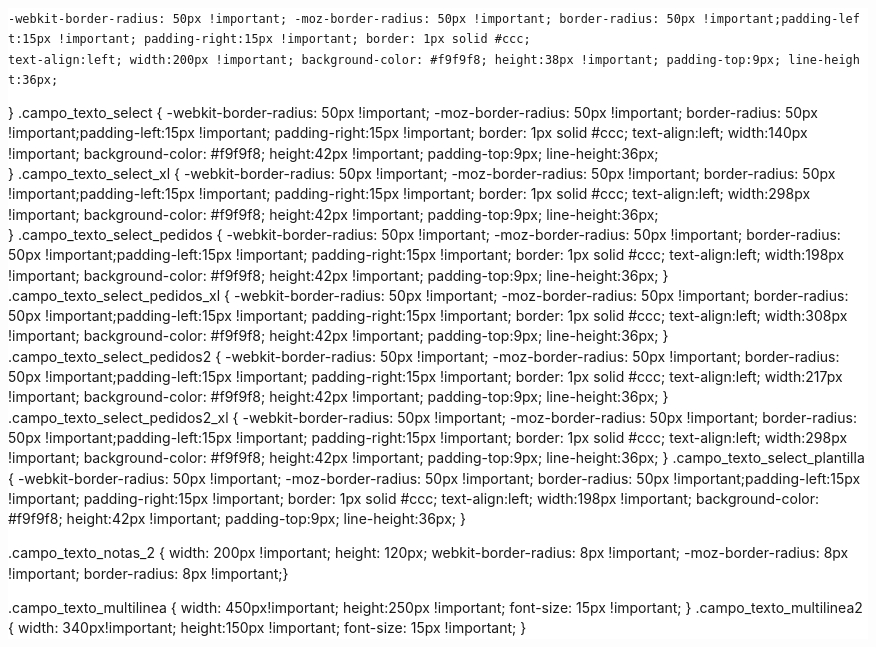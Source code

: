     -webkit-border-radius: 50px !important; -moz-border-radius: 50px !important; border-radius: 50px !important;padding-left:15px !important; padding-right:15px !important; border: 1px solid #ccc; 
    text-align:left; width:200px !important; background-color: #f9f9f8; height:38px !important; padding-top:9px; line-height:36px;
}
.campo_texto_select {
    -webkit-border-radius: 50px !important; -moz-border-radius: 50px !important; border-radius: 50px !important;padding-left:15px !important; padding-right:15px !important; border: 1px solid #ccc; 
    text-align:left; width:140px !important; background-color: #f9f9f8; height:42px !important; padding-top:9px; line-height:36px;  
}
.campo_texto_select_xl {
    -webkit-border-radius: 50px !important; -moz-border-radius: 50px !important; border-radius: 50px !important;padding-left:15px !important; padding-right:15px !important; border: 1px solid #ccc; 
    text-align:left; width:298px !important; background-color: #f9f9f8; height:42px !important; padding-top:9px; line-height:36px;  
}
.campo_texto_select_pedidos {
    -webkit-border-radius: 50px !important; -moz-border-radius: 50px !important; border-radius: 50px !important;padding-left:15px !important; padding-right:15px !important; border: 1px solid #ccc; 
    text-align:left; width:198px !important; background-color: #f9f9f8; height:42px !important; padding-top:9px; line-height:36px;
}
.campo_texto_select_pedidos_xl {
    -webkit-border-radius: 50px !important; -moz-border-radius: 50px !important; border-radius: 50px !important;padding-left:15px !important; padding-right:15px !important; border: 1px solid #ccc; 
    text-align:left; width:308px !important; background-color: #f9f9f8; height:42px !important; padding-top:9px; line-height:36px;
}
.campo_texto_select_pedidos2 {
    -webkit-border-radius: 50px !important; -moz-border-radius: 50px !important; border-radius: 50px !important;padding-left:15px !important; padding-right:15px !important; border: 1px solid #ccc; 
    text-align:left; width:217px !important; background-color: #f9f9f8; height:42px !important; padding-top:9px; line-height:36px;
}
.campo_texto_select_pedidos2_xl {
    -webkit-border-radius: 50px !important; -moz-border-radius: 50px !important; border-radius: 50px !important;padding-left:15px !important; padding-right:15px !important; border: 1px solid #ccc; 
    text-align:left; width:298px !important; background-color: #f9f9f8; height:42px !important; padding-top:9px; line-height:36px;
}
.campo_texto_select_plantilla {
    -webkit-border-radius: 50px !important; -moz-border-radius: 50px !important; border-radius: 50px !important;padding-left:15px !important; padding-right:15px !important; border: 1px solid #ccc; 
    text-align:left; width:198px !important; background-color: #f9f9f8; height:42px !important; padding-top:9px; line-height:36px;
}

.campo_texto_notas_2 { width: 200px !important; height: 120px; webkit-border-radius: 8px !important; -moz-border-radius: 8px !important; border-radius: 8px !important;}

.campo_texto_multilinea { width: 450px!important; height:250px !important; font-size: 15px !important; }
.campo_texto_multilinea2 { width: 340px!important; height:150px !important; font-size: 15px !important; }
